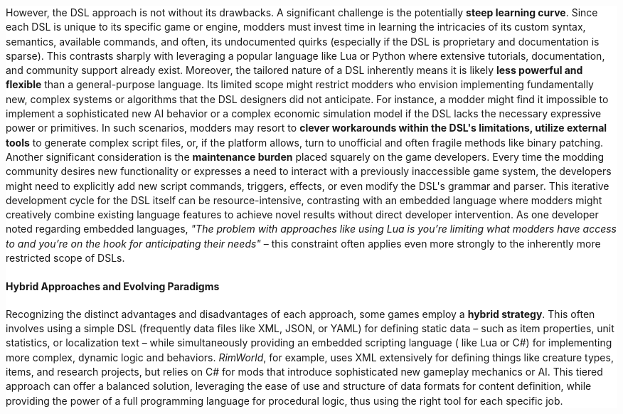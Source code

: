 However, the DSL approach is not without its drawbacks. A significant challenge is the potentially **steep learning
curve**. Since each DSL is unique to its specific game or engine, modders must invest time in learning the intricacies
of its custom syntax, semantics, available commands, and often, its undocumented quirks (especially if the DSL is
proprietary and documentation is sparse). This contrasts sharply with leveraging a popular language like Lua or Python
where extensive tutorials, documentation, and community support already exist. Moreover, the tailored nature of a DSL
inherently means it is likely **less powerful and flexible** than a general-purpose language. Its limited scope might
restrict modders who envision implementing fundamentally new, complex systems or algorithms that the DSL designers did
not anticipate. For instance, a modder might find it impossible to implement a sophisticated new AI behavior or a
complex economic simulation model if the DSL lacks the necessary expressive power or primitives. In such scenarios,
modders may resort to **clever workarounds within the DSL's limitations, utilize external tools** to generate complex
script files, or, if the platform allows, turn to unofficial and often fragile methods like binary patching. Another
significant consideration is the **maintenance burden** placed squarely on the game developers. Every time the modding
community desires new functionality or expresses a need to interact with a previously inaccessible game system, the
developers might need to explicitly add new script commands, triggers, effects, or even modify the DSL's grammar and
parser. This iterative development cycle for the DSL itself can be resource-intensive, contrasting with an embedded
language where modders might creatively combine existing language features to achieve novel results without direct
developer intervention. As one developer noted regarding embedded languages, *"The problem with approaches like using
Lua is you’re limiting what modders have access to and you’re on the hook for anticipating their needs"* – this
constraint often applies even more strongly to the inherently more restricted scope of DSLs.

#### Hybrid Approaches and Evolving Paradigms

Recognizing the distinct advantages and disadvantages of each approach, some games employ a **hybrid strategy**. This
often involves using a simple DSL (frequently data files like XML, JSON, or YAML) for defining static data – such as
item properties, unit statistics, or localization text – while simultaneously providing an embedded scripting language (
like Lua or C#) for implementing more complex, dynamic logic and behaviors. *RimWorld*, for example, uses XML
extensively for defining things like creature types, items, and research projects, but relies on C# for mods that
introduce sophisticated new gameplay mechanics or AI. This tiered approach can offer a balanced solution, leveraging the
ease of use and structure of data formats for content definition, while providing the power of a full programming
language for procedural logic, thus using the right tool for each specific job.
